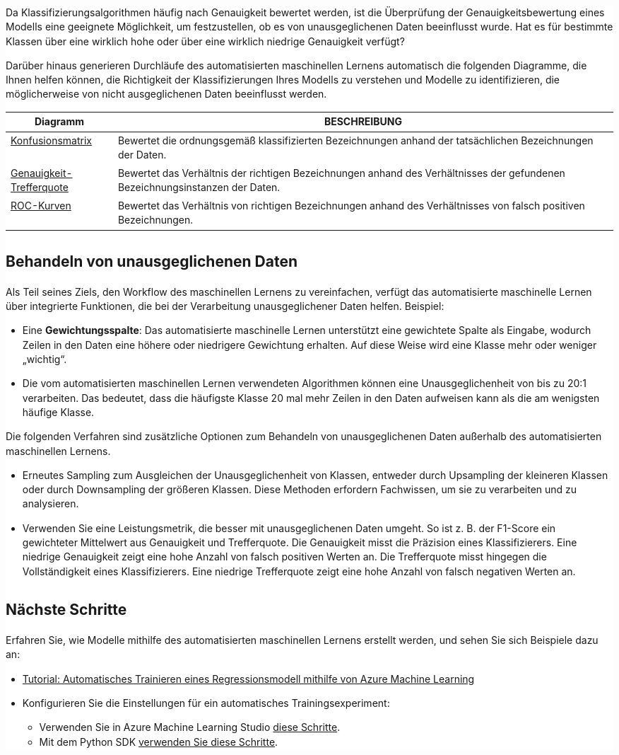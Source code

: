 Da Klassifizierungsalgorithmen häufig nach Genauigkeit bewertet werden, ist die Überprüfung der Genauigkeitsbewertung eines Modells eine geeignete Möglichkeit, um festzustellen, ob es von unausgeglichenen Daten beeinflusst wurde. Hat es für bestimmte Klassen über eine wirklich hohe oder über eine wirklich niedrige Genauigkeit verfügt?

Darüber hinaus generieren Durchläufe des automatisierten maschinellen Lernens automatisch die folgenden Diagramme, die Ihnen helfen können, die Richtigkeit der Klassifizierungen Ihres Modells zu verstehen und Modelle zu identifizieren, die möglicherweise von nicht ausgeglichenen Daten beeinflusst werden.

Diagramm| BESCHREIBUNG
---|---
[Konfusionsmatrix](how-to-understand-automated-ml.md#confusion-matrix)| Bewertet die ordnungsgemäß klassifizierten Bezeichnungen anhand der tatsächlichen Bezeichnungen der Daten. 
[Genauigkeit-Trefferquote](how-to-understand-automated-ml.md#precision-recall-chart)| Bewertet das Verhältnis der richtigen Bezeichnungen anhand des Verhältnisses der gefundenen Bezeichnungsinstanzen der Daten. 
[ROC-Kurven](how-to-understand-automated-ml.md#roc)| Bewertet das Verhältnis von richtigen Bezeichnungen anhand des Verhältnisses von falsch positiven Bezeichnungen.

## <a name="handle-imbalanced-data"></a>Behandeln von unausgeglichenen Daten 

Als Teil seines Ziels, den Workflow des maschinellen Lernens zu vereinfachen, verfügt das automatisierte maschinelle Lernen über integrierte Funktionen, die bei der Verarbeitung unausgeglichener Daten helfen. Beispiel: 

- Eine **Gewichtungsspalte**: Das automatisierte maschinelle Lernen unterstützt eine gewichtete Spalte als Eingabe, wodurch Zeilen in den Daten eine höhere oder niedrigere Gewichtung erhalten. Auf diese Weise wird eine Klasse mehr oder weniger „wichtig“.

- Die vom automatisierten maschinellen Lernen verwendeten Algorithmen können eine Unausgeglichenheit von bis zu 20:1 verarbeiten. Das bedeutet, dass die häufigste Klasse 20 mal mehr Zeilen in den Daten aufweisen kann als die am wenigsten häufige Klasse.

Die folgenden Verfahren sind zusätzliche Optionen zum Behandeln von unausgeglichenen Daten außerhalb des automatisierten maschinellen Lernens. 

- Erneutes Sampling zum Ausgleichen der Unausgeglichenheit von Klassen, entweder durch Upsampling der kleineren Klassen oder durch Downsampling der größeren Klassen. Diese Methoden erfordern Fachwissen, um sie zu verarbeiten und zu analysieren.

- Verwenden Sie eine Leistungsmetrik, die besser mit unausgeglichenen Daten umgeht. So ist z. B. der F1-Score ein gewichteter Mittelwert aus Genauigkeit und Trefferquote. Die Genauigkeit misst die Präzision eines Klassifizierers. Eine niedrige Genauigkeit zeigt eine hohe Anzahl von falsch positiven Werten an. Die Trefferquote misst hingegen die Vollständigkeit eines Klassifizierers. Eine niedrige Trefferquote zeigt eine hohe Anzahl von falsch negativen Werten an. 

## <a name="next-steps"></a>Nächste Schritte

Erfahren Sie, wie Modelle mithilfe des automatisierten maschinellen Lernens erstellt werden, und sehen Sie sich Beispiele dazu an:

+ [Tutorial: Automatisches Trainieren eines Regressionsmodell mithilfe von Azure Machine Learning](tutorial-auto-train-models.md)

+ Konfigurieren Sie die Einstellungen für ein automatisches Trainingsexperiment:
  + Verwenden Sie in Azure Machine Learning Studio [diese Schritte](how-to-use-automated-ml-for-ml-models.md).
  + Mit dem Python SDK [verwenden Sie diese Schritte](how-to-configure-auto-train.md).


